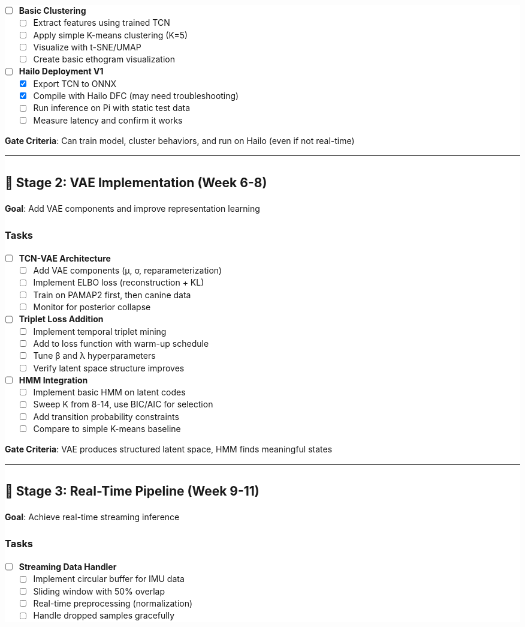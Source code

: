 - [ ] **Basic Clustering**
  - [ ] Extract features using trained TCN
  - [ ] Apply simple K-means clustering (K=5)
  - [ ] Visualize with t-SNE/UMAP
  - [ ] Create basic ethogram visualization

- [ ] **Hailo Deployment V1**
  - [x] Export TCN to ONNX
  - [x] Compile with Hailo DFC (may need troubleshooting)
  - [ ] Run inference on Pi with static test data
  - [ ] Measure latency and confirm it works

**Gate Criteria**: Can train model, cluster behaviors, and run on Hailo (even if not real-time)

---

## 🚀 Stage 2: VAE Implementation (Week 6-8)
**Goal**: Add VAE components and improve representation learning

### Tasks
- [ ] **TCN-VAE Architecture**
  - [ ] Add VAE components (μ, σ, reparameterization)
  - [ ] Implement ELBO loss (reconstruction + KL)
  - [ ] Train on PAMAP2 first, then canine data
  - [ ] Monitor for posterior collapse

- [ ] **Triplet Loss Addition**
  - [ ] Implement temporal triplet mining
  - [ ] Add to loss function with warm-up schedule
  - [ ] Tune β and λ hyperparameters
  - [ ] Verify latent space structure improves

- [ ] **HMM Integration**
  - [ ] Implement basic HMM on latent codes
  - [ ] Sweep K from 8-14, use BIC/AIC for selection
  - [ ] Add transition probability constraints
  - [ ] Compare to simple K-means baseline

**Gate Criteria**: VAE produces structured latent space, HMM finds meaningful states

---

## 🔄 Stage 3: Real-Time Pipeline (Week 9-11)
**Goal**: Achieve real-time streaming inference

### Tasks
- [ ] **Streaming Data Handler**
  - [ ] Implement circular buffer for IMU data
  - [ ] Sliding window with 50% overlap
  - [ ] Real-time preprocessing (normalization)
  - [ ] Handle dropped samples gracefully
